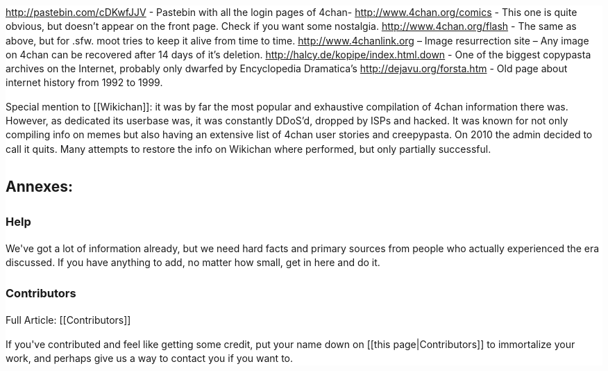 http://pastebin.com/cDKwfJJV - Pastebin with all the login pages of 4chan-
http://www.4chan.org/comics - This one is quite obvious, but doesn’t appear on the front page. Check if you want some nostalgia.
http://www.4chan.org/flash - The same as above, but for .sfw. moot tries to keep it alive from time to time.
http://www.4chanlink.org – Image resurrection site – Any image on 4chan can be recovered after 14 days of it’s deletion.
http://halcy.de/kopipe/index.html.down - One of the biggest copypasta archives on the Internet, probably only dwarfed by Encyclopedia Dramatica’s
http://dejavu.org/forsta.htm - Old page about internet history from 1992 to 1999.


Special mention to [[Wikichan]]: it was by far the most popular and exhaustive compilation of 4chan information there was. However, as dedicated its userbase was, it was constantly DDoS’d, dropped by ISPs and hacked. It was known for not only compiling info on memes but also having an extensive list of 4chan user stories and creepypasta. On 2010 the admin decided to call it quits. Many attempts to restore the info on Wikichan where performed, but only partially successful.

## Annexes:

### Help

We've got a lot of information already, but we need hard facts and primary sources from people who actually experienced the era discussed. If you have anything to add, no matter how small, get in here and do it.

### Contributors

Full Article: [[Contributors]]

If you've contributed and feel like getting some credit, put your name down on [[this page|Contributors]] to immortalize your work, and perhaps give us a way to contact you if you want to.